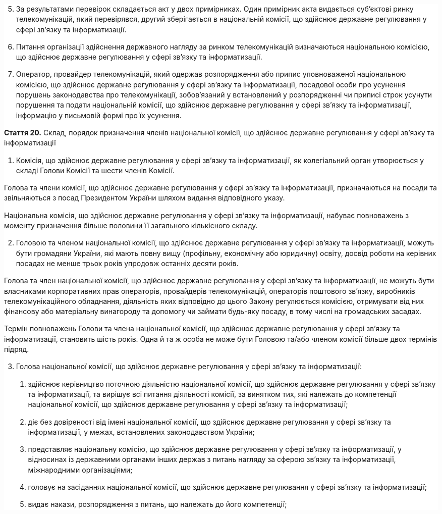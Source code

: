 5. За результатами перевірок складається акт у двох примірниках. Один примірник акта видається суб’єктові ринку телекомунікацій, який перевірявся, другий зберігається в національній комісії, що здійснює державне регулювання у сфері зв’язку та інформатизації.

6. Питання організації здійснення державного нагляду за ринком телекомунікацій визначаються національною комісією, що здійснює державне регулювання у сфері зв’язку та інформатизації.

7. Оператор, провайдер телекомунікацій, який одержав розпорядження або припис уповноваженої національною комісією, що здійснює державне регулювання у сфері зв’язку та інформатизації, посадової особи про усунення порушень законодавства про телекомунікації, зобов’язаний у встановлений у розпорядженні чи приписі строк усунути порушення та подати національній комісії, що здійснює державне регулювання у сфері зв’язку та інформатизації, інформацію у письмовій формі про їх усунення.

**Стаття 20.** Склад, порядок призначення членів національної комісії, що здійснює державне регулювання у сфері зв’язку та інформатизації

1. Комісія, що здійснює державне регулювання у сфері зв’язку та інформатизації, як колегіальний орган утворюється у складі Голови Комісії та шести членів Комісії.

Голова та члени комісії, що здійснює державне регулювання у сфері зв’язку та інформатизації, призначаються на посади та звільняються з посад Президентом України шляхом видання відповідного указу.

Національна комісія, що здійснює державне регулювання у сфері зв’язку та інформатизації, набуває повноважень з моменту призначення більше половини її загального кількісного складу.

2. Головою та членом національної комісії, що здійснює державне регулювання у сфері зв’язку та інформатизації, можуть бути громадяни України, які мають повну вищу (профільну, економічну або юридичну) освіту, досвід роботи на керівних посадах не менше трьох років упродовж останніх десяти років.

Голова та член національної комісії, що здійснює державне регулювання у сфері зв’язку та інформатизації, не можуть бути власниками корпоративних прав операторів, провайдерів телекомунікацій, операторів поштового зв’язку, виробників телекомунікаційного обладнання, діяльність яких відповідно до цього Закону регулюється комісією, отримувати від них фінансову або матеріальну винагороду та допомогу чи займати будь-яку посаду, в тому числі на громадських засадах.

Термін повноважень Голови та члена національної комісії, що здійснює державне регулювання у сфері зв’язку та інформатизації, становить шість років. Одна й та ж особа не може бути Головою та/або членом комісії більше двох термінів підряд.

3. Голова національної комісії, що здійснює державне регулювання у сфері зв’язку та інформатизації:

    1) здійснює керівництво поточною діяльністю національної комісії, що здійснює державне регулювання у сфері зв’язку та інформатизації, та вирішує всі питання діяльності комісії, за винятком тих, які належать до компетенції національної комісії, що здійснює державне регулювання у сфері зв’язку та інформатизації;

    2) діє без довіреності від імені національної комісії, що здійснює державне регулювання у сфері зв’язку та інформатизації, у межах, встановлених законодавством України;

    3) представляє національну комісію, що здійснює державне регулювання у сфері зв’язку та інформатизації, у відносинах із державними органами інших держав з питань нагляду за сферою зв’язку та інформатизації, міжнародними організаціями;

    4) головує на засіданнях національної комісії, що здійснює державне регулювання у сфері зв’язку та інформатизації;

    5) видає накази, розпорядження з питань, що належать до його компетенції;
